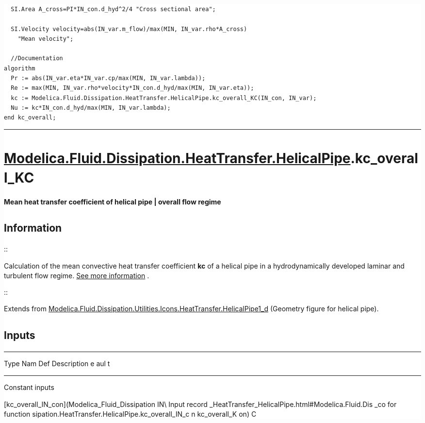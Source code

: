       SI.Area A_cross=PI*IN_con.d_hyd^2/4 "Cross sectional area";

      SI.Velocity velocity=abs(IN_var.m_flow)/max(MIN, IN_var.rho*A_cross) 
        "Mean velocity";

      //Documentation
    algorithm 
      Pr := abs(IN_var.eta*IN_var.cp/max(MIN, IN_var.lambda));
      Re := max(MIN, IN_var.rho*velocity*IN_con.d_hyd/max(MIN, IN_var.eta));
      kc := Modelica.Fluid.Dissipation.HeatTransfer.HelicalPipe.kc_overall_KC(IN_con, IN_var);
      Nu := kc*IN_con.d_hyd/max(MIN, IN_var.lambda);
    end kc_overall;

* * * * *

[Modelica.Fluid.Dissipation.HeatTransfer.HelicalPipe](Modelica_Fluid_Dissipation_HeatTransfer_HelicalPipe.html#Modelica.Fluid.Dissipation.HeatTransfer.HelicalPipe).kc\_overall\_KC
===================================================================================================================================================================================

**Mean heat transfer coefficient of helical pipe | overall flow regime**

Information
-----------

::

Calculation of the mean convective heat transfer coefficient **kc** of a
helical pipe in a hydrodynamically developed laminar and turbulent flow
regime. [See more
information](Modelica_Fluid_Dissipation_Utilities_SharedDocumentation_HeatTransfer_HelicalPipe.html#Modelica.Fluid.Dissipation.Utilities.SharedDocumentation.HeatTransfer.HelicalPipe.kc_overall)
.

::

Extends from
[Modelica.Fluid.Dissipation.Utilities.Icons.HeatTransfer.HelicalPipe1\_d](Modelica_Fluid_Dissipation_Utilities_Icons_HeatTransfer.html#Modelica.Fluid.Dissipation.Utilities.Icons.HeatTransfer.HelicalPipe1_d)
(Geometry figure for helical pipe).

Inputs
------

  ------------------------------------------------------------------------
  Type                                              Nam Def Description
                                                    e   aul 
                                                        t   
  ------------------------------------------------- --- --- --------------
  Constant inputs                                           

  [kc\_overall\_IN\_con](Modelica_Fluid_Dissipation IN\     Input record
  _HeatTransfer_HelicalPipe.html#Modelica.Fluid.Dis _co     for function
  sipation.HeatTransfer.HelicalPipe.kc_overall_IN_c n       kc\_overall\_K
  on)                                                       C

